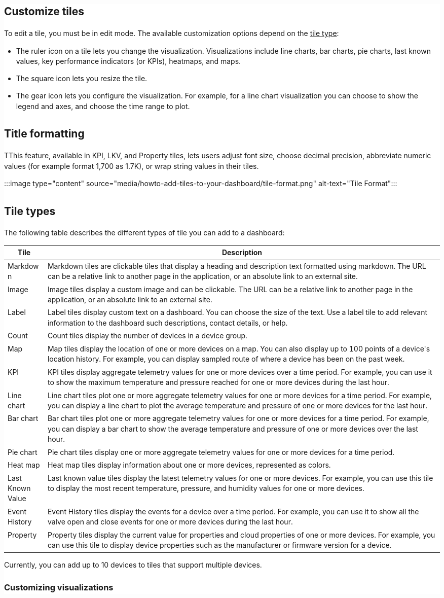 ## Customize tiles

To edit a tile, you must be in edit mode.  The available customization options depend on the [tile type](#tile-types):

* The ruler icon on a tile lets you change the visualization. Visualizations include line charts, bar charts, pie charts, last known values, key performance indicators (or KPIs), heatmaps, and maps.

* The square icon lets you resize the tile.

* The gear icon lets you configure the visualization. For example, for a line chart visualization you can choose to show the legend and axes, and choose the time range to plot.

## Title formatting
TThis feature, available in KPI, LKV, and Property tiles, lets users adjust font size, choose decimal precision, abbreviate numeric values (for example format 1,700 as 1.7K), or wrap string values in their tiles.

:::image type="content" source="media/howto-add-tiles-to-your-dashboard/tile-format.png" alt-text="Tile Format":::

## Tile types

The following table describes the different types of tile you can add to a dashboard:

| Tile             | Description |
| ---------------- | ----------- |
| Markdown         | Markdown tiles are clickable tiles that display a heading and description text formatted using markdown. The URL can be a relative link to another page in the application, or an absolute link to an external site.|
| Image            | Image tiles display a custom image and can be clickable. The URL can be a relative link to another page in the application, or an absolute link to an external site.|
| Label            | Label tiles display custom text on a dashboard. You can choose the size of the text. Use a label tile to add relevant information to the dashboard such descriptions, contact details, or help.|
| Count            | Count tiles display the number of devices in a device group.|
| Map              | Map tiles display the location of one or more devices on a map. You can also display up to 100 points of a device's location history. For example, you can display sampled route of where a device has been on the past week.|
| KPI              |  KPI tiles display aggregate telemetry values for one or more devices over a time period. For example, you can use it to show the maximum temperature and pressure reached for one or more devices during the last hour.|
| Line chart       | Line chart tiles plot one or more aggregate telemetry values for one or more devices for a time period. For example, you can display a line chart to plot the average temperature and pressure of one or more devices for the last hour.|
| Bar chart        | Bar chart tiles plot one or more aggregate telemetry values for one or more devices for a time period. For example, you can display a bar chart to show the average temperature and pressure of one or more devices over the last hour.|
| Pie chart        | Pie chart tiles display one or more aggregate telemetry values for one or more devices for a time period.|
| Heat map         | Heat map tiles display information about one or more devices, represented as colors.|
| Last Known Value | Last known value tiles display the latest telemetry values for one or more devices. For example, you can use this tile to display the most recent temperature, pressure, and humidity values for one or more devices. |
| Event History    | Event History tiles display the events for a device over a time period. For example, you can use it to show all the valve open and close events for one or more devices during the last hour.|
| Property         |  Property tiles display the current value for properties and cloud properties of one or more devices. For example, you can use this tile to display device properties such as the manufacturer or firmware version for a device. |

Currently, you can add up to 10 devices to tiles that support multiple devices.

### Customizing visualizations
